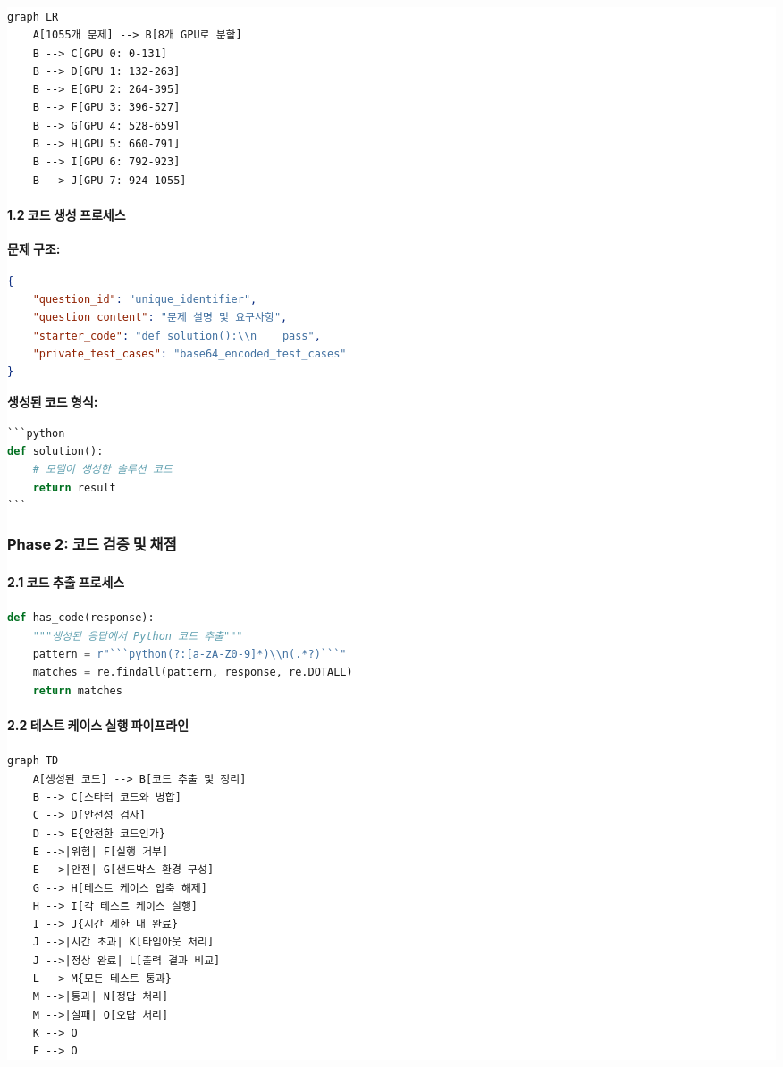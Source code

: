 ```mermaid
graph LR
    A[1055개 문제] --> B[8개 GPU로 분할]
    B --> C[GPU 0: 0-131]
    B --> D[GPU 1: 132-263]
    B --> E[GPU 2: 264-395]
    B --> F[GPU 3: 396-527]
    B --> G[GPU 4: 528-659]
    B --> H[GPU 5: 660-791]
    B --> I[GPU 6: 792-923]
    B --> J[GPU 7: 924-1055]
```

#### 1.2 코드 생성 프로세스

**문제 구조:**
```json
{
    "question_id": "unique_identifier",
    "question_content": "문제 설명 및 요구사항",
    "starter_code": "def solution():\\n    pass",
    "private_test_cases": "base64_encoded_test_cases"
}
```

**생성된 코드 형식:**
````python
```python
def solution():
    # 모델이 생성한 솔루션 코드
    return result
```
````

### Phase 2: 코드 검증 및 채점

#### 2.1 코드 추출 프로세스

```python
def has_code(response):
    """생성된 응답에서 Python 코드 추출"""
    pattern = r"```python(?:[a-zA-Z0-9]*)\\n(.*?)```"
    matches = re.findall(pattern, response, re.DOTALL)
    return matches
```

#### 2.2 테스트 케이스 실행 파이프라인

```mermaid
graph TD
    A[생성된 코드] --> B[코드 추출 및 정리]
    B --> C[스타터 코드와 병합]
    C --> D[안전성 검사]
    D --> E{안전한 코드인가}
    E -->|위험| F[실행 거부]
    E -->|안전| G[샌드박스 환경 구성]
    G --> H[테스트 케이스 압축 해제]
    H --> I[각 테스트 케이스 실행]
    I --> J{시간 제한 내 완료}
    J -->|시간 초과| K[타임아웃 처리]
    J -->|정상 완료| L[출력 결과 비교]
    L --> M{모든 테스트 통과}
    M -->|통과| N[정답 처리]
    M -->|실패| O[오답 처리]
    K --> O
    F --> O
```
